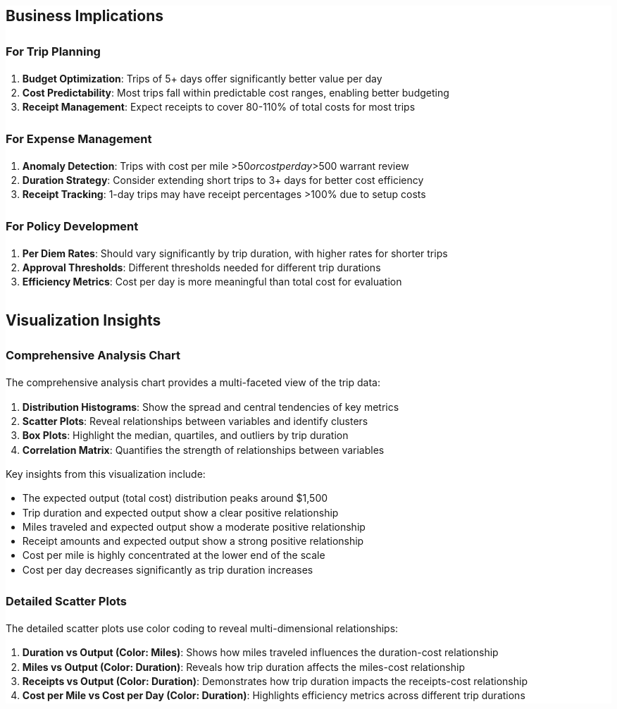 ## Business Implications

### For Trip Planning

1. **Budget Optimization**: Trips of 5+ days offer significantly better value per day
2. **Cost Predictability**: Most trips fall within predictable cost ranges, enabling better budgeting
3. **Receipt Management**: Expect receipts to cover 80-110% of total costs for most trips

### For Expense Management

1. **Anomaly Detection**: Trips with cost per mile >$50 or cost per day >$500 warrant review
2. **Duration Strategy**: Consider extending short trips to 3+ days for better cost efficiency
3. **Receipt Tracking**: 1-day trips may have receipt percentages >100% due to setup costs

### For Policy Development

1. **Per Diem Rates**: Should vary significantly by trip duration, with higher rates for shorter trips
2. **Approval Thresholds**: Different thresholds needed for different trip durations
3. **Efficiency Metrics**: Cost per day is more meaningful than total cost for evaluation


## Visualization Insights

### Comprehensive Analysis Chart

The comprehensive analysis chart provides a multi-faceted view of the trip data:

1. **Distribution Histograms**: Show the spread and central tendencies of key metrics
2. **Scatter Plots**: Reveal relationships between variables and identify clusters
3. **Box Plots**: Highlight the median, quartiles, and outliers by trip duration
4. **Correlation Matrix**: Quantifies the strength of relationships between variables

Key insights from this visualization include:
- The expected output (total cost) distribution peaks around $1,500
- Trip duration and expected output show a clear positive relationship
- Miles traveled and expected output show a moderate positive relationship
- Receipt amounts and expected output show a strong positive relationship
- Cost per mile is highly concentrated at the lower end of the scale
- Cost per day decreases significantly as trip duration increases

### Detailed Scatter Plots

The detailed scatter plots use color coding to reveal multi-dimensional relationships:

1. **Duration vs Output (Color: Miles)**: Shows how miles traveled influences the duration-cost relationship
2. **Miles vs Output (Color: Duration)**: Reveals how trip duration affects the miles-cost relationship
3. **Receipts vs Output (Color: Duration)**: Demonstrates how trip duration impacts the receipts-cost relationship
4. **Cost per Mile vs Cost per Day (Color: Duration)**: Highlights efficiency metrics across different trip durations
